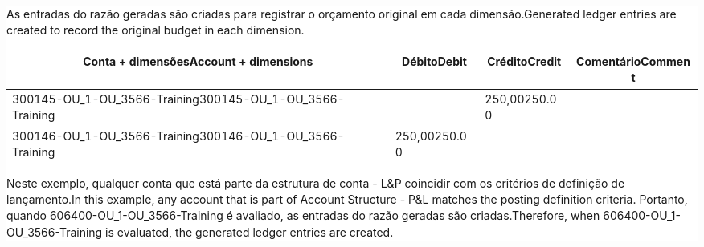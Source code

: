 <span data-ttu-id="2947a-191">As entradas do razão geradas são criadas para registrar o orçamento original em cada dimensão.</span><span class="sxs-lookup"><span data-stu-id="2947a-191">Generated ledger entries are created to record the original budget in each dimension.</span></span>

| <span data-ttu-id="2947a-192">Conta + dimensões</span><span class="sxs-lookup"><span data-stu-id="2947a-192">Account + dimensions</span></span>           | <span data-ttu-id="2947a-193">Débito</span><span class="sxs-lookup"><span data-stu-id="2947a-193">Debit</span></span>  | <span data-ttu-id="2947a-194">Crédito</span><span class="sxs-lookup"><span data-stu-id="2947a-194">Credit</span></span> | <span data-ttu-id="2947a-195">Comentário</span><span class="sxs-lookup"><span data-stu-id="2947a-195">Comment</span></span> |
|--------------------------------|--------|--------|---------|
| <span data-ttu-id="2947a-196">300145-OU\_1-OU\_3566-Training</span><span class="sxs-lookup"><span data-stu-id="2947a-196">300145-OU\_1-OU\_3566-Training</span></span> |        | <span data-ttu-id="2947a-197">250,00</span><span class="sxs-lookup"><span data-stu-id="2947a-197">250.00</span></span> |         |
| <span data-ttu-id="2947a-198">300146-OU\_1-OU\_3566-Training</span><span class="sxs-lookup"><span data-stu-id="2947a-198">300146-OU\_1-OU\_3566-Training</span></span> | <span data-ttu-id="2947a-199">250,00</span><span class="sxs-lookup"><span data-stu-id="2947a-199">250.00</span></span> |        |         |

<span data-ttu-id="2947a-200">Neste exemplo, qualquer conta que está parte da estrutura de conta - L&P coincidir com os critérios de definição de lançamento.</span><span class="sxs-lookup"><span data-stu-id="2947a-200">In this example, any account that is part of Account Structure - P&L matches the posting definition criteria.</span></span> <span data-ttu-id="2947a-201">Portanto, quando 606400-OU\_1-OU\_3566-Training é avaliado, as entradas do razão geradas são criadas.</span><span class="sxs-lookup"><span data-stu-id="2947a-201">Therefore, when 606400-OU\_1-OU\_3566-Training is evaluated, the generated ledger entries are created.</span></span>






